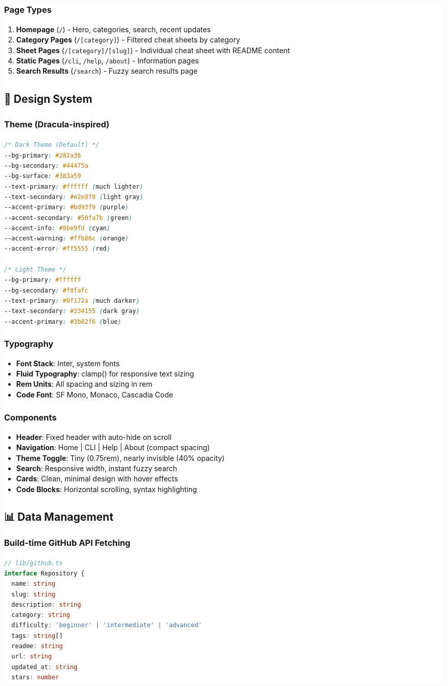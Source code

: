 ### Page Types
1. **Homepage** (`/`) - Hero, categories, search, recent updates
2. **Category Pages** (`/[category]`) - Filtered cheat sheets by category
3. **Sheet Pages** (`/[category]/[slug]`) - Individual cheat sheet with README content
4. **Static Pages** (`/cli`, `/help`, `/about`) - Information pages
5. **Search Results** (`/search`) - Fuzzy search results page

## 🎨 Design System

### Theme (Dracula-inspired)
```css
/* Dark Theme (Default) */
--bg-primary: #282a36
--bg-secondary: #44475a
--bg-surface: #383a59
--text-primary: #ffffff (much lighter)
--text-secondary: #e2e8f0 (light gray)
--accent-primary: #bd93f9 (purple)
--accent-secondary: #50fa7b (green)
--accent-info: #8be9fd (cyan)
--accent-warning: #ffb86c (orange)
--accent-error: #ff5555 (red)

/* Light Theme */
--bg-primary: #ffffff
--bg-secondary: #f8fafc
--text-primary: #0f172a (much darker)
--text-secondary: #334155 (dark gray)
--accent-primary: #3b82f6 (blue)
```

### Typography
- **Font Stack**: Inter, system fonts
- **Fluid Typography**: clamp() for responsive text sizing
- **Rem Units**: All spacing and sizing in rem
- **Code Font**: SF Mono, Monaco, Cascadia Code

### Components
- **Header**: Fixed header with auto-hide on scroll
- **Navigation**: Home | CLI | Help | About (compact spacing)
- **Theme Toggle**: Tiny (0.75rem), nearly invisible (40% opacity)
- **Search**: Responsive width, instant fuzzy search
- **Cards**: Clean, minimal design with hover effects
- **Code Blocks**: Horizontal scrolling, syntax highlighting

## 📊 Data Management

### Build-time GitHub API Fetching
```typescript
// lib/github.ts
interface Repository {
  name: string
  slug: string
  description: string
  category: string
  difficulty: 'beginner' | 'intermediate' | 'advanced'
  tags: string[]
  readme: string
  url: string
  updated_at: string
  stars: number
```